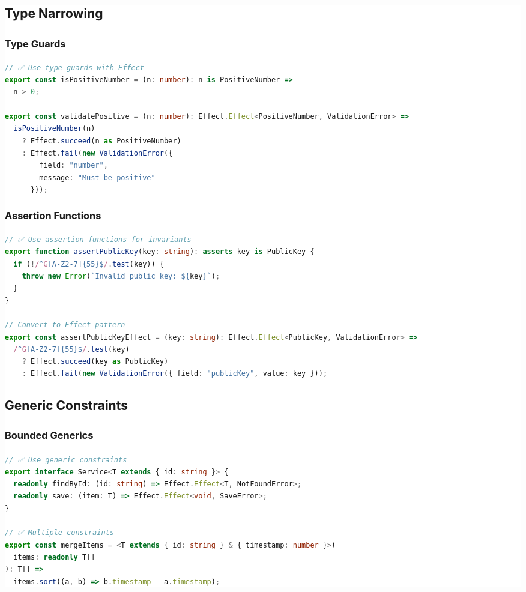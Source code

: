 ## Type Narrowing

### Type Guards

```typescript
// ✅ Use type guards with Effect
export const isPositiveNumber = (n: number): n is PositiveNumber =>
  n > 0;

export const validatePositive = (n: number): Effect.Effect<PositiveNumber, ValidationError> =>
  isPositiveNumber(n)
    ? Effect.succeed(n as PositiveNumber)
    : Effect.fail(new ValidationError({
        field: "number",
        message: "Must be positive"
      }));
```

### Assertion Functions

```typescript
// ✅ Use assertion functions for invariants
export function assertPublicKey(key: string): asserts key is PublicKey {
  if (!/^G[A-Z2-7]{55}$/.test(key)) {
    throw new Error(`Invalid public key: ${key}`);
  }
}

// Convert to Effect pattern
export const assertPublicKeyEffect = (key: string): Effect.Effect<PublicKey, ValidationError> =>
  /^G[A-Z2-7]{55}$/.test(key)
    ? Effect.succeed(key as PublicKey)
    : Effect.fail(new ValidationError({ field: "publicKey", value: key }));
```

## Generic Constraints

### Bounded Generics

```typescript
// ✅ Use generic constraints
export interface Service<T extends { id: string }> {
  readonly findById: (id: string) => Effect.Effect<T, NotFoundError>;
  readonly save: (item: T) => Effect.Effect<void, SaveError>;
}

// ✅ Multiple constraints
export const mergeItems = <T extends { id: string } & { timestamp: number }>(
  items: readonly T[]
): T[] =>
  items.sort((a, b) => b.timestamp - a.timestamp);
```
